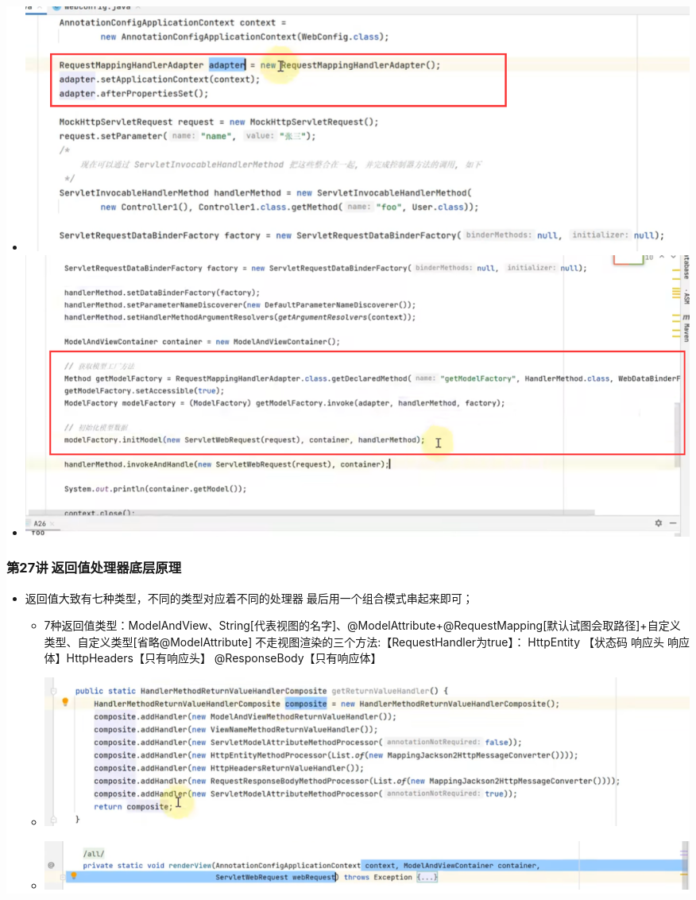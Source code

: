   - ![image-20230618113052400](spring原理mac-photos/image-20230618113052400.png)
  - ![image-20230618113629547](spring原理mac-photos/image-20230618113629547.png)

### 第27讲 返回值处理器底层原理

- 返回值大致有七种类型，不同的类型对应着不同的处理器 最后用一个组合模式串起来即可；

  - 7种返回值类型：ModelAndView、String[代表视图的名字]、@ModelAttribute+@RequestMapping[默认试图会取路径]+自定义类型、自定义类型[省略@ModelAttribute]     不走视图渲染的三个方法:【RequestHandler为true】： HttpEntity<T>   【状态码  响应头  响应体】HttpHeaders【只有响应头】   @ResponseBody【只有响应体】

  - ![image-20230618123336599](spring原理mac-photos/image-20230618123336599.png)
  - ![image-20230618123500334](spring原理mac-photos/image-20230618123500334.png)

